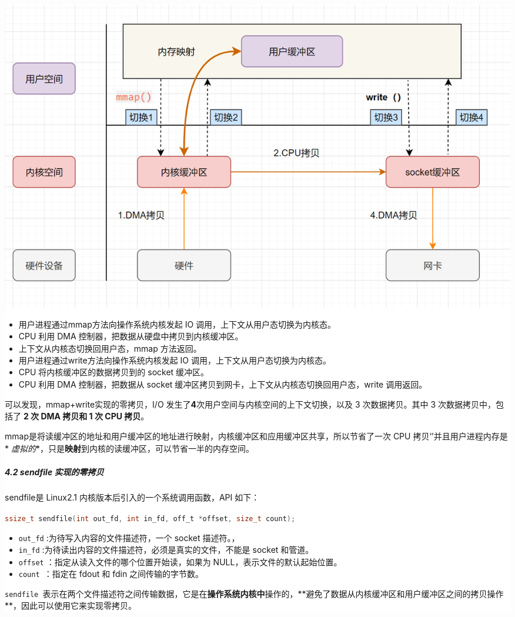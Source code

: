 ![img](面试指北.assets/284a94cf-b9d8-432f-95cc-8eaca35375e3.png)

- 用户进程通过mmap方法向操作系统内核发起 IO 调用，上下文从用户态切换为内核态。
- CPU 利用 DMA 控制器，把数据从硬盘中拷贝到内核缓冲区。
- 上下文从内核态切换回用户态，mmap 方法返回。
- 用户进程通过write方法向操作系统内核发起 IO 调用，上下文从用户态切换为内核态。
- CPU 将内核缓冲区的数据拷贝到的 socket 缓冲区。
- CPU 利用 DMA 控制器，把数据从 socket 缓冲区拷贝到网卡，上下文从内核态切换回用户态，write 调用返回。

可以发现，mmap+write实现的零拷贝，I/O 发生了**4**次用户空间与内核空间的上下文切换，以及 3 次数据拷贝。其中 3 次数据拷贝中，包括了
**2 次 DMA 拷贝和 1 次 CPU 拷贝**。

mmap是将读缓冲区的地址和用户缓冲区的地址进行映射，内核缓冲区和应用缓冲区共享，所以节省了一次 CPU 拷贝‘’并且用户进程内存是*
*虚拟的**，只是**映射**到内核的读缓冲区，可以节省一半的内存空间。

##### 4.2 sendfile 实现的零拷贝

sendfile是 Linux2.1 内核版本后引入的一个系统调用函数，API 如下：

```c
ssize_t sendfile(int out_fd, int in_fd, off_t *offset, size_t count);
```

- `out_fd` :为待写入内容的文件描述符，一个 socket 描述符。，
- `in_fd` :为待读出内容的文件描述符，必须是真实的文件，不能是 socket 和管道。
- `offset` ：指定从读入文件的哪个位置开始读，如果为 NULL，表示文件的默认起始位置。
- `count `：指定在 fdout 和 fdin 之间传输的字节数。

`sendfile `表示在两个文件描述符之间传输数据，它是在**操作系统内核中**操作的，**避免了数据从内核缓冲区和用户缓冲区之间的拷贝操作
**，因此可以使用它来实现零拷贝。
